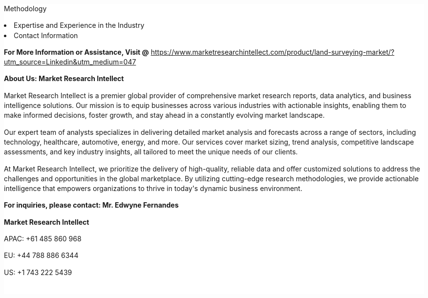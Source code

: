 Methodology</li><li>Expertise and Experience in the Industry</li><li>Contact Information</li></ul></div><div class="article-main__content" data-test-id="publishing-text-block"><p><span class="font-[700]"><strong>For More Information or Assistance, Visit @</strong>&nbsp;<a href="https://www.marketresearchintellect.com/product/land-surveying-market/?utm_source=Linkedin&utm_medium=047">https://www.marketresearchintellect.com/product/land-surveying-market/?utm_source=Linkedin&utm_medium=047</a></span></p><p><strong>About Us: Market Research Intellect</strong></p><p>Market Research Intellect is a premier global provider of comprehensive market research reports, data analytics, and business intelligence solutions. Our mission is to equip businesses across various industries with actionable insights, enabling them to make informed decisions, foster growth, and stay ahead in a constantly evolving market landscape.</p><p>Our expert team of analysts specializes in delivering detailed market analysis and forecasts across a range of sectors, including technology, healthcare, automotive, energy, and more. Our services cover market sizing, trend analysis, competitive landscape assessments, and key industry insights, all tailored to meet the unique needs of our clients.</p><p>At Market Research Intellect, we prioritize the delivery of high-quality, reliable data and offer customized solutions to address the challenges and opportunities in the global marketplace. By utilizing cutting-edge research methodologies, we provide actionable intelligence that empowers organizations to thrive in today's dynamic business environment.</p><p><strong>For inquiries, please contact: Mr. Edwyne Fernandes</strong></p><p><strong>Market Research Intellect</strong></p><p>APAC: +61 485 860 968</p><p>EU: +44 788 886 6344</p><p>US: +1 743 222 5439</p></div><div class="article-main__content" data-test-id="publishing-text-block">&nbsp;</div>
